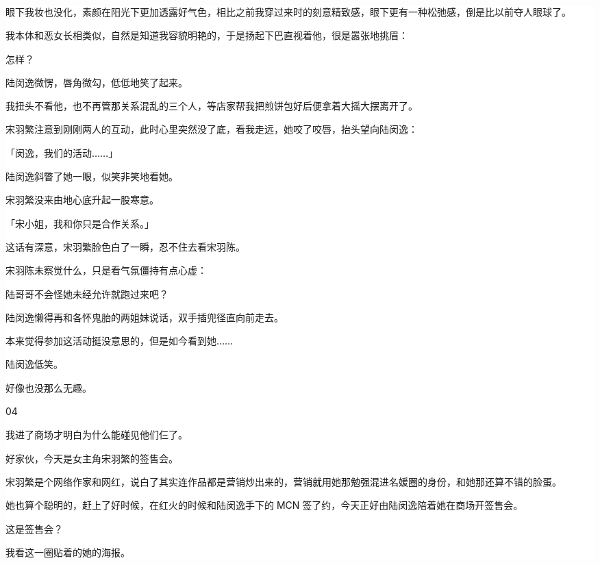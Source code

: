 
眼下我妆也没化，素颜在阳光下更加透露好气色，相比之前我穿过来时的刻意精致感，眼下更有一种松弛感，倒是比以前夺人眼球了。


我本体和恶女长相类似，自然是知道我容貌明艳的，于是扬起下巴直视着他，很是嚣张地挑眉：


怎样？


陆闵逸微愣，唇角微勾，低低地笑了起来。


我扭头不看他，也不再管那关系混乱的三个人，等店家帮我把煎饼包好后便拿着大摇大摆离开了。


宋羽繁注意到刚刚两人的互动，此时心里突然没了底，看我走远，她咬了咬唇，抬头望向陆闵逸：


「闵逸，我们的活动……」


陆闵逸斜瞥了她一眼，似笑非笑地看她。


宋羽繁没来由地心底升起一股寒意。


「宋小姐，我和你只是合作关系。」


这话有深意，宋羽繁脸色白了一瞬，忍不住去看宋羽陈。


宋羽陈未察觉什么，只是看气氛僵持有点心虚：


陆哥哥不会怪她未经允许就跑过来吧？


陆闵逸懒得再和各怀鬼胎的两姐妹说话，双手插兜径直向前走去。


本来觉得参加这活动挺没意思的，但是如今看到她……


陆闵逸低笑。


好像也没那么无趣。


04


我进了商场才明白为什么能碰见他们仨了。


好家伙，今天是女主角宋羽繁的签售会。


宋羽繁是个网络作家和网红，说白了其实连作品都是营销炒出来的，营销就用她那勉强混进名媛圈的身份，和她那还算不错的脸蛋。


她也算个聪明的，赶上了好时候，在红火的时候和陆闵逸手下的 MCN 签了约，今天正好由陆闵逸陪着她在商场开签售会。


这是签售会？


我看这一圈贴着的她的海报。

